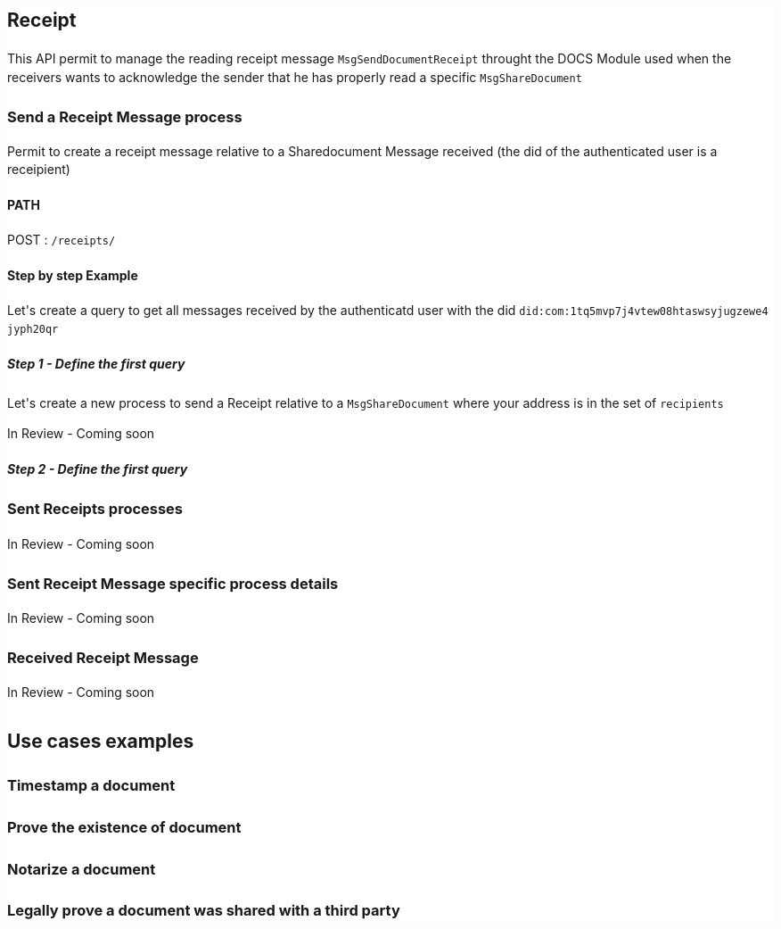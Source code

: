 
## Receipt

This API permit to manage the reading receipt message  `MsgSendDocumentReceipt` throught the DOCS  Module  used when the receivers wants  to acknowledge the sender that he has properly read a  specific `MsgShareDocument`

### Send a Receipt Message process

Permit to create a receipt message relative to a Sharedocument Message received (the did of the authenticated user is a receipient) 

#### PATH

POST : `/receipts/`

#### Step by step Example

Let's create a query to get all messages received by the authenticatd user with the did   `did:com:1tq5mvp7j4vtew08htaswsyjugzewe4jyph20qr` 

##### Step 1 - Define the first query


Let's create a new process to send a Receipt  relative to a `MsgShareDocument`
where your address is in the set of `recipients` 

In Review - Coming soon 



##### Step 2 - Define the first query 






### Sent Receipts processes


In Review - Coming soon 

### Sent Receipt Message specific process details
In Review - Coming soon 

### Received Receipt Message
In Review - Coming soon



## Use cases examples


### Timestamp a document

### Prove the existence of document

### Notarize a document

### Legally prove a document was shared with a third party



#